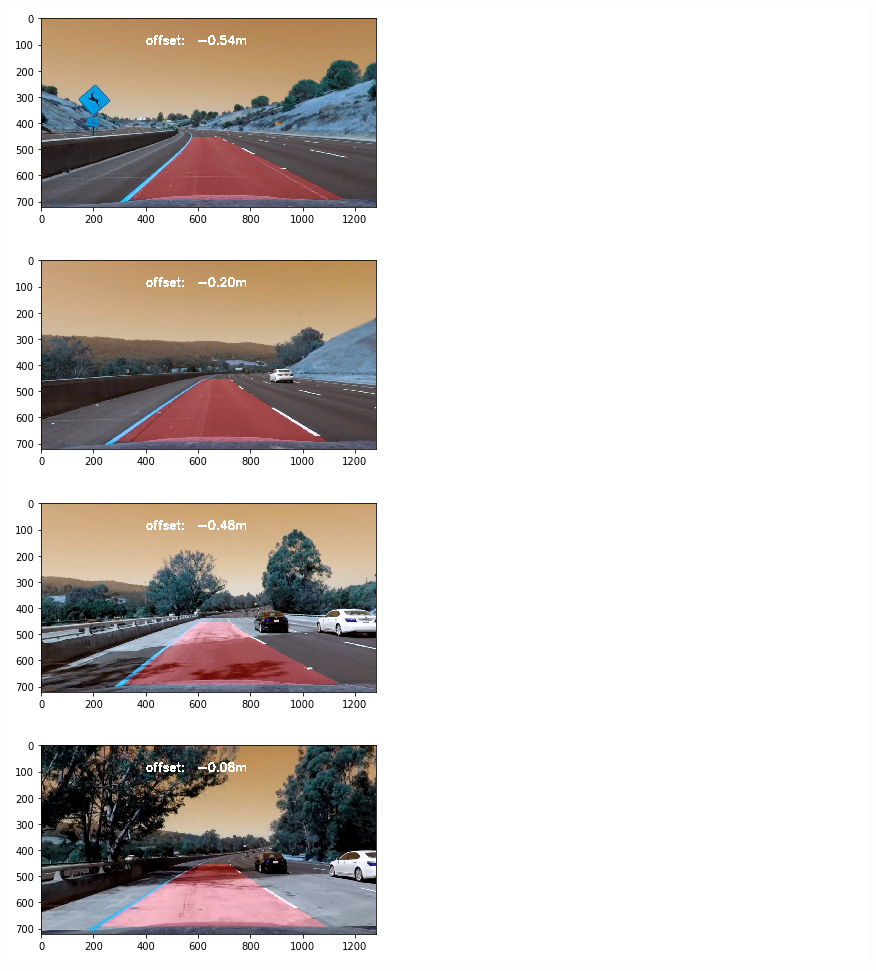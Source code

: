 

![png](output_38_1.png)



![png](output_38_2.png)



![png](output_38_3.png)



![png](output_38_4.png)
